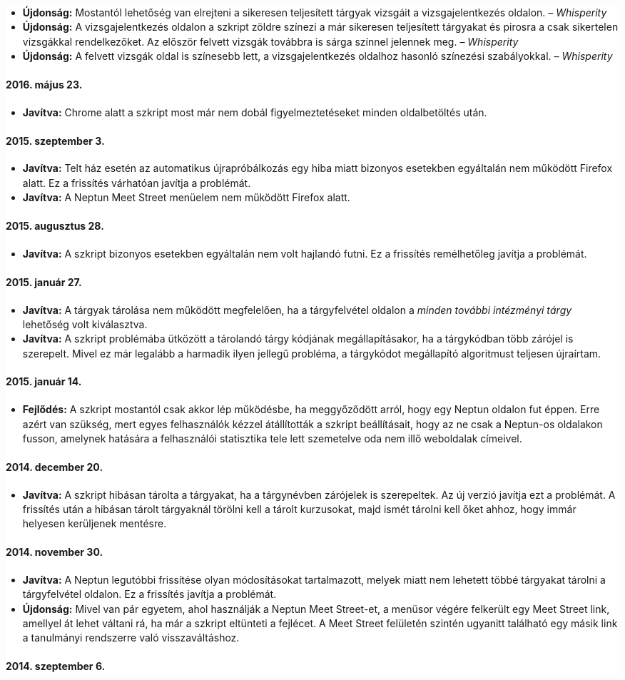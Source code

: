 * **Újdonság:** Mostantól lehetőség van elrejteni a sikeresen teljesített tárgyak vizsgáit a vizsgajelentkezés oldalon. – _Whisperity_
* **Újdonság:** A vizsgajelentkezés oldalon a szkript zöldre színezi a már sikeresen teljesített tárgyakat és pirosra a csak sikertelen vizsgákkal rendelkezőket. Az először felvett vizsgák továbbra is sárga színnel jelennek meg. – _Whisperity_
* **Újdonság:** A felvett vizsgák oldal is színesebb lett, a vizsgajelentkezés oldalhoz hasonló színezési szabályokkal. – _Whisperity_

#### 2016. május 23.

* **Javítva:** Chrome alatt a szkript most már nem dobál figyelmeztetéseket minden oldalbetöltés után.

#### 2015. szeptember 3.

* **Javítva:** Telt ház esetén az automatikus újrapróbálkozás egy hiba miatt bizonyos esetekben egyáltalán nem működött Firefox alatt. Ez a frissítés várhatóan javítja a problémát.
* **Javítva:** A Neptun Meet Street menüelem nem működött Firefox alatt.

#### 2015. augusztus 28.

* **Javítva:** A szkript bizonyos esetekben egyáltalán nem volt hajlandó futni. Ez a frissítés remélhetőleg javítja a problémát.

#### 2015. január 27.

* **Javítva:** A tárgyak tárolása nem működött megfelelően, ha a tárgyfelvétel oldalon a _minden további intézményi tárgy_ lehetőség volt kiválasztva.
* **Javítva:** A szkript problémába ütközött a tárolandó tárgy kódjának megállapításakor, ha a tárgykódban több zárójel is szerepelt. Mivel ez már legalább a harmadik ilyen jellegű probléma, a tárgykódot megállapító algoritmust teljesen újraírtam.

#### 2015. január 14.

* **Fejlődés:** A szkript mostantól csak akkor lép működésbe, ha meggyőződött arról, hogy egy Neptun oldalon fut éppen. Erre azért van szükség, mert egyes felhasználók kézzel átállították a szkript beállításait, hogy az ne csak a Neptun-os oldalakon fusson, amelynek hatására a felhasználói statisztika tele lett szemetelve oda nem illő weboldalak címeivel.

#### 2014. december 20.

* **Javítva:** A szkript hibásan tárolta a tárgyakat, ha a tárgynévben zárójelek is szerepeltek. Az új verzió javítja ezt a problémát. A frissítés után a hibásan tárolt tárgyaknál törölni kell a tárolt kurzusokat, majd ismét tárolni kell őket ahhoz, hogy immár helyesen kerüljenek mentésre.

#### 2014. november 30.

* **Javítva:** A Neptun legutóbbi frissítése olyan módosításokat tartalmazott, melyek miatt nem lehetett többé tárgyakat tárolni a tárgyfelvétel oldalon. Ez a frissítés javítja a problémát.
* **Újdonság:** Mivel van pár egyetem, ahol használják a Neptun Meet Street-et, a menüsor végére felkerült egy Meet Street link, amellyel át lehet váltani rá, ha már a szkript eltünteti a fejlécet. A Meet Street felületén szintén ugyanitt található egy másik link a tanulmányi rendszerre való visszaváltáshoz.

#### 2014. szeptember 6.
